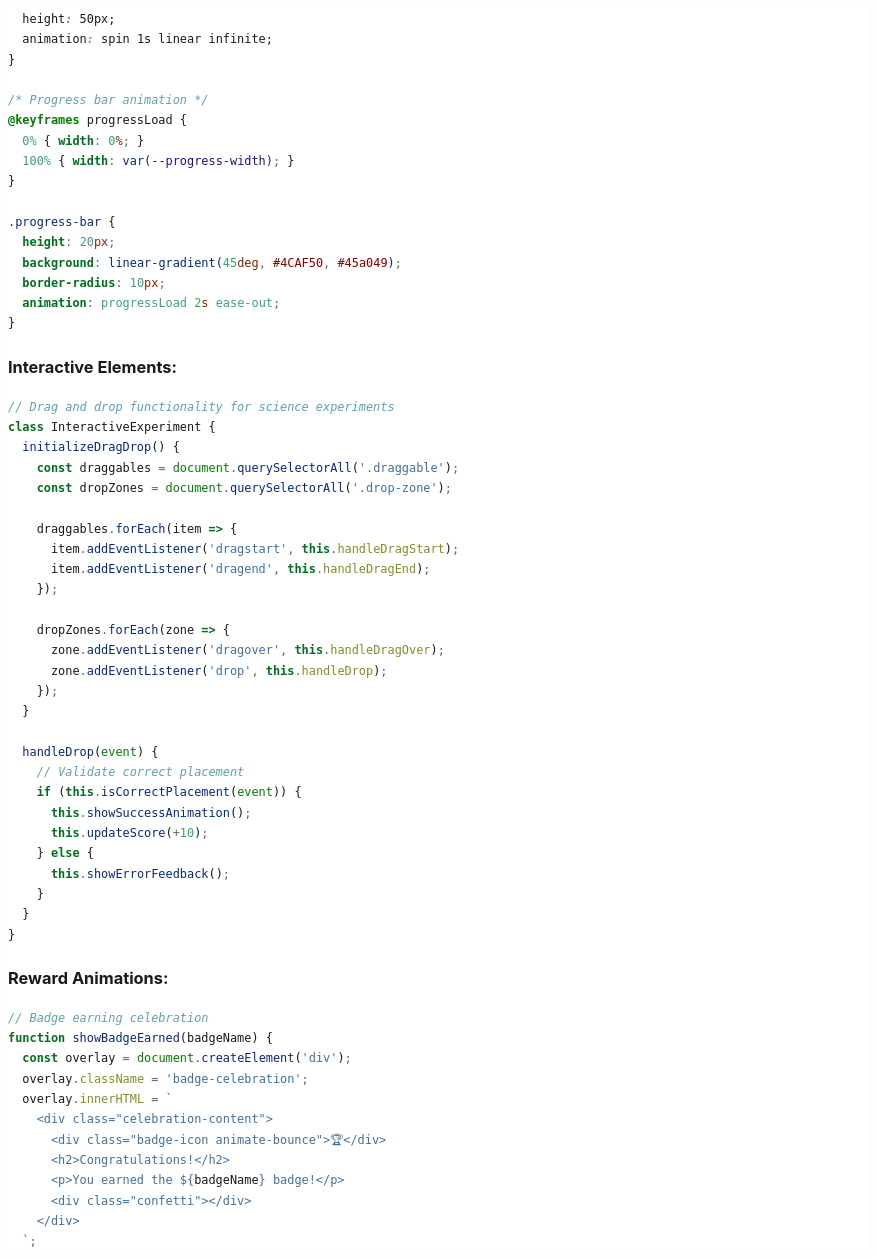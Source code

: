 ```css
  height: 50px;
  animation: spin 1s linear infinite;
}

/* Progress bar animation */
@keyframes progressLoad {
  0% { width: 0%; }
  100% { width: var(--progress-width); }
}

.progress-bar {
  height: 20px;
  background: linear-gradient(45deg, #4CAF50, #45a049);
  border-radius: 10px;
  animation: progressLoad 2s ease-out;
}
```

### **Interactive Elements:**
```javascript
// Drag and drop functionality for science experiments
class InteractiveExperiment {
  initializeDragDrop() {
    const draggables = document.querySelectorAll('.draggable');
    const dropZones = document.querySelectorAll('.drop-zone');

    draggables.forEach(item => {
      item.addEventListener('dragstart', this.handleDragStart);
      item.addEventListener('dragend', this.handleDragEnd);
    });

    dropZones.forEach(zone => {
      zone.addEventListener('dragover', this.handleDragOver);
      zone.addEventListener('drop', this.handleDrop);
    });
  }

  handleDrop(event) {
    // Validate correct placement
    if (this.isCorrectPlacement(event)) {
      this.showSuccessAnimation();
      this.updateScore(+10);
    } else {
      this.showErrorFeedback();
    }
  }
}
```

### **Reward Animations:**
```javascript
// Badge earning celebration
function showBadgeEarned(badgeName) {
  const overlay = document.createElement('div');
  overlay.className = 'badge-celebration';
  overlay.innerHTML = `
    <div class="celebration-content">
      <div class="badge-icon animate-bounce">🏆</div>
      <h2>Congratulations!</h2>
      <p>You earned the ${badgeName} badge!</p>
      <div class="confetti"></div>
    </div>
  `;
```